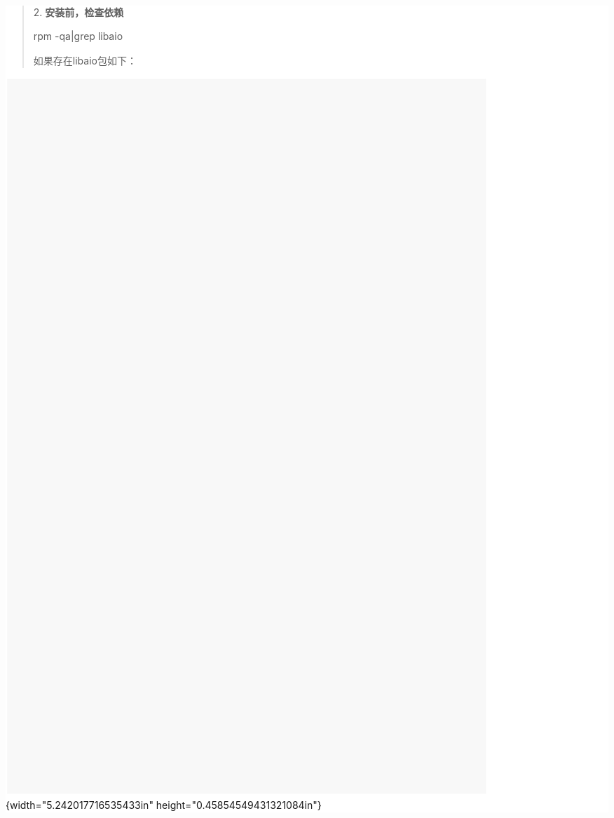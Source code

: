 > 2\. **安装前，检查依赖**
>
> rpm -qa\|grep libaio
>
> 如果存在libaio包如下：

![](./media/image223.png){width="5.242017716535433in"
height="0.45854549431321084in"}
